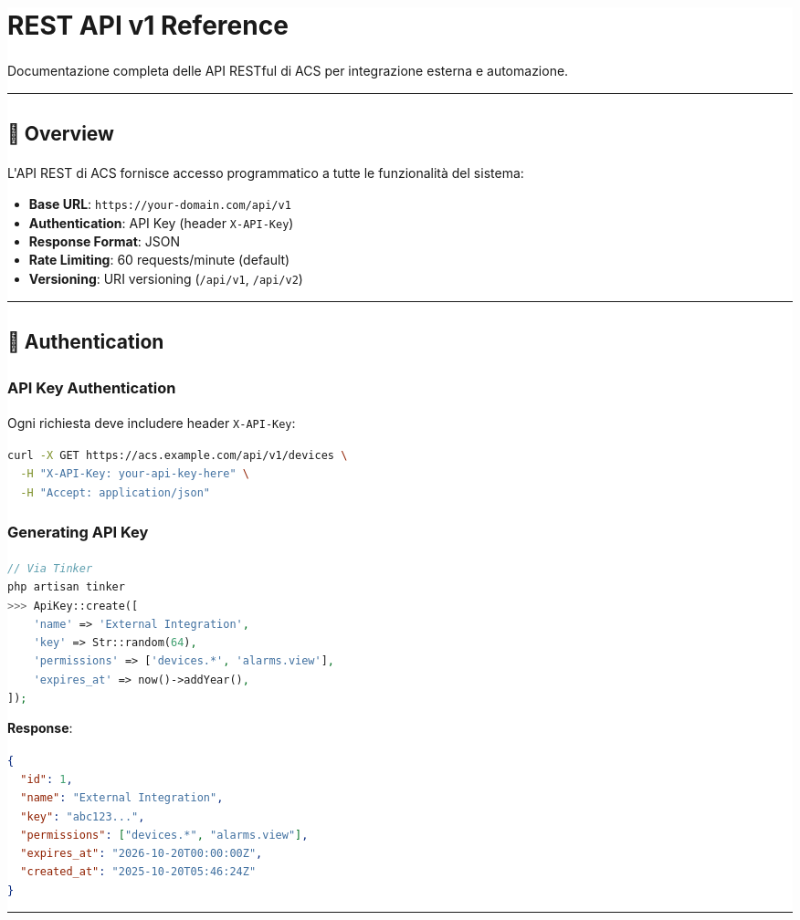 # REST API v1 Reference

Documentazione completa delle API RESTful di ACS per integrazione esterna e automazione.

---

## 🎯 Overview

L'API REST di ACS fornisce accesso programmatico a tutte le funzionalità del sistema:

- **Base URL**: `https://your-domain.com/api/v1`
- **Authentication**: API Key (header `X-API-Key`)
- **Response Format**: JSON
- **Rate Limiting**: 60 requests/minute (default)
- **Versioning**: URI versioning (`/api/v1`, `/api/v2`)

---

## 🔐 Authentication

### API Key Authentication

Ogni richiesta deve includere header `X-API-Key`:

```bash
curl -X GET https://acs.example.com/api/v1/devices \
  -H "X-API-Key: your-api-key-here" \
  -H "Accept: application/json"
```

### Generating API Key

```php
// Via Tinker
php artisan tinker
>>> ApiKey::create([
    'name' => 'External Integration',
    'key' => Str::random(64),
    'permissions' => ['devices.*', 'alarms.view'],
    'expires_at' => now()->addYear(),
]);
```

**Response**:
```json
{
  "id": 1,
  "name": "External Integration",
  "key": "abc123...",
  "permissions": ["devices.*", "alarms.view"],
  "expires_at": "2026-10-20T00:00:00Z",
  "created_at": "2025-10-20T05:46:24Z"
}
```

---